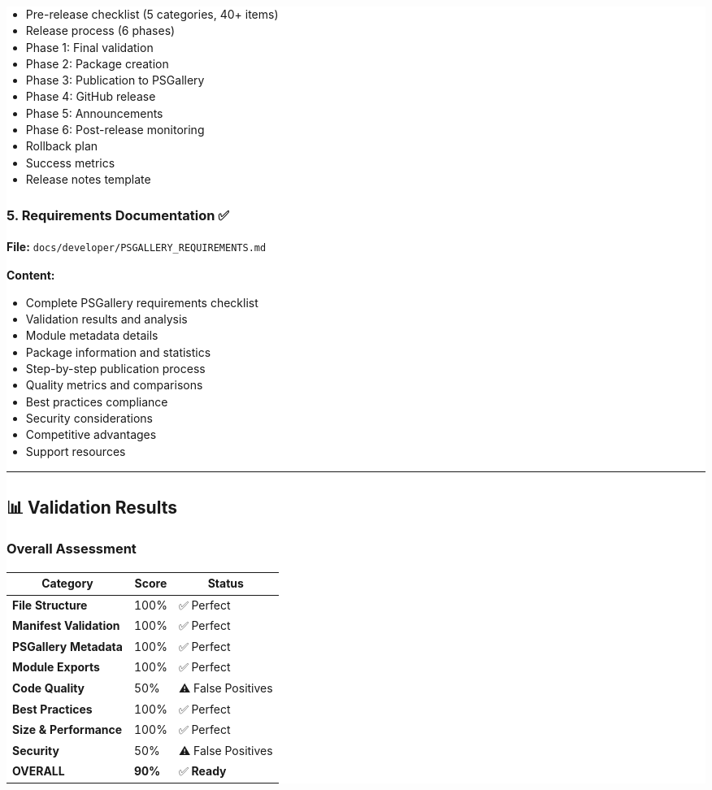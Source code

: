 - Pre-release checklist (5 categories, 40+ items)
- Release process (6 phases)
- Phase 1: Final validation
- Phase 2: Package creation
- Phase 3: Publication to PSGallery
- Phase 4: GitHub release
- Phase 5: Announcements
- Phase 6: Post-release monitoring
- Rollback plan
- Success metrics
- Release notes template

### 5. Requirements Documentation ✅

**File:** `docs/developer/PSGALLERY_REQUIREMENTS.md`

**Content:**

- Complete PSGallery requirements checklist
- Validation results and analysis
- Module metadata details
- Package information and statistics
- Step-by-step publication process
- Quality metrics and comparisons
- Best practices compliance
- Security considerations
- Competitive advantages
- Support resources

---

## 📊 Validation Results

### Overall Assessment

| Category                | Score   | Status             |
| ----------------------- | ------- | ------------------ |
| **File Structure**      | 100%    | ✅ Perfect         |
| **Manifest Validation** | 100%    | ✅ Perfect         |
| **PSGallery Metadata**  | 100%    | ✅ Perfect         |
| **Module Exports**      | 100%    | ✅ Perfect         |
| **Code Quality**        | 50%     | ⚠️ False Positives |
| **Best Practices**      | 100%    | ✅ Perfect         |
| **Size & Performance**  | 100%    | ✅ Perfect         |
| **Security**            | 50%     | ⚠️ False Positives |
| **OVERALL**             | **90%** | ✅ **Ready**       |
